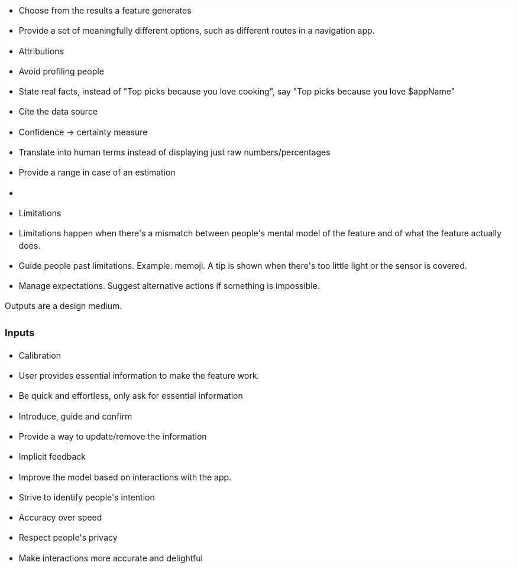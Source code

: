 

-   Choose from the results a feature generates
-   Provide a set of meaningfully different options, such as different
    routes in a navigation app.



-   Attributions



-   Avoid profiling people
-   State real facts, instead of "Top picks because you love cooking",
    say "Top picks because you love \$appName"
-   Cite the data source



-   Confidence -\> certainty measure



-   Translate into human terms instead of displaying just raw
    numbers/percentages
-   Provide a range in case of an estimation
-   



-   Limitations



-   Limitations happen when there's a mismatch between people's mental
    model of the feature and of what the feature actually does.
-   Guide people past limitations. Example: memoji. A tip is shown when
    there's too little light or the sensor is covered.
-   Manage expectations. Suggest alternative actions if something is
    impossible.

Outputs are a design medium.

### Inputs

-   Calibration



-   User provides essential information to make the feature work.
-   Be quick and effortless, only ask for essential information
-   Introduce, guide and confirm
-   Provide a way to update/remove the information



-   Implicit feedback



-   Improve the model based on interactions with the app.
-   Strive to identify people's intention
-   Accuracy over speed
-   Respect people's privacy
-   Make interactions more accurate and delightful

